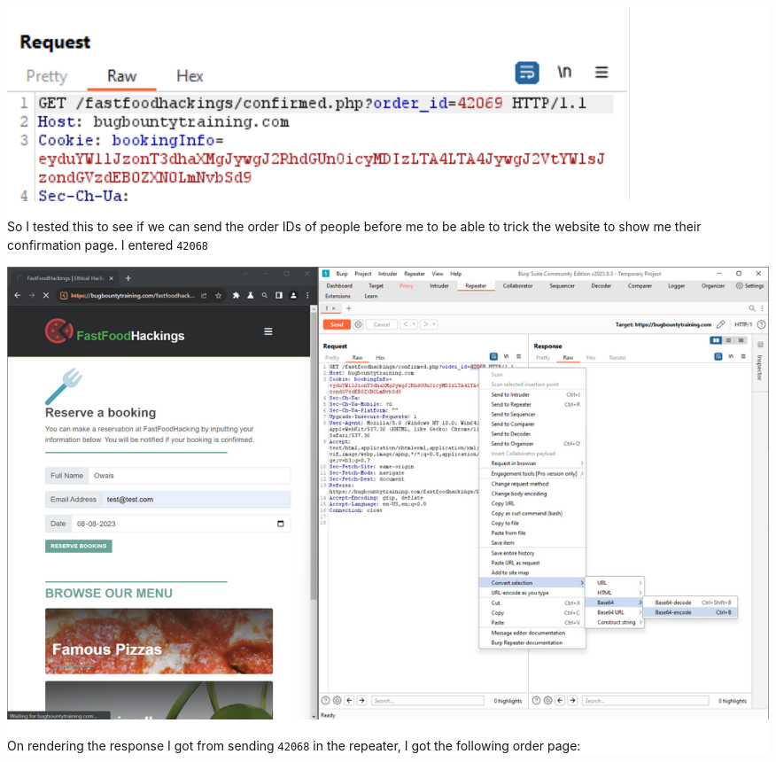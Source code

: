 
![Untitled](Week%201%20Assignment%20fb7018cb51ce49d09909bc960a4b613f/Untitled%206.png)

So I tested this to see if we can send the order IDs of people before me to be able to trick the website to show me their confirmation page.  I entered `42068`

![Untitled](Week%201%20Assignment%20fb7018cb51ce49d09909bc960a4b613f/Untitled%207.png)

On rendering the response I got from sending `42068` in the repeater, I got the following order page: 
